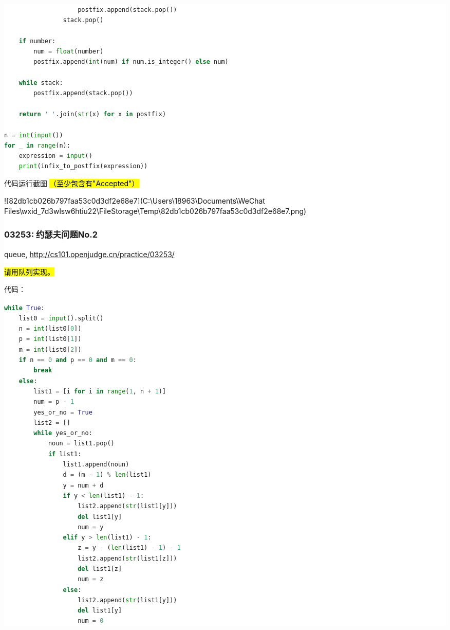 ```python
                    postfix.append(stack.pop())
                stack.pop()

    if number:
        num = float(number)
        postfix.append(int(num) if num.is_integer() else num)

    while stack:
        postfix.append(stack.pop())

    return ' '.join(str(x) for x in postfix)

n = int(input())
for _ in range(n):
    expression = input()
    print(infix_to_postfix(expression))
```



代码运行截图 <mark>（至少包含有"Accepted"）</mark>

![82db1cb026b797faa53c0d3df2e68e7](C:\Users\18963\Documents\WeChat Files\wxid_7d3wlsw6htiu22\FileStorage\Temp\82db1cb026b797faa53c0d3df2e68e7.png)



### 03253: 约瑟夫问题No.2

queue, http://cs101.openjudge.cn/practice/03253/

<mark>请用队列实现。</mark>



代码：

```python
while True:
    list0 = input().split()
    n = int(list0[0])
    p = int(list0[1])
    m = int(list0[2])
    if n == 0 and p == 0 and m == 0:
        break
    else:
        list1 = [i for i in range(1, n + 1)]
        num = p - 1
        yes_or_no = True
        list2 = []
        while yes_or_no:
            noun = list1.pop()
            if list1:
                list1.append(noun)
                d = (m - 1) % len(list1)
                y = num + d
                if y < len(list1) - 1:
                    list2.append(str(list1[y]))
                    del list1[y]
                    num = y
                elif y > len(list1) - 1:
                    z = y - (len(list1) - 1) - 1
                    list2.append(str(list1[z]))
                    del list1[z]
                    num = z
                else:
                    list2.append(str(list1[y]))
                    del list1[y]
                    num = 0
```